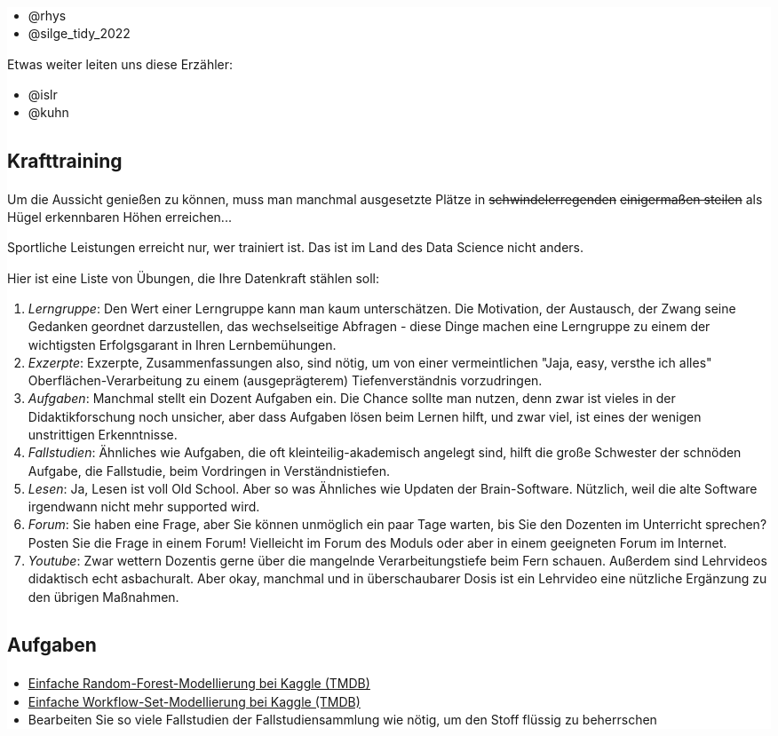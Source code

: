 
- @rhys
- @silge_tidy_2022


Etwas weiter leiten uns diese Erzähler:

- @islr
- @kuhn



## Krafttraining

Um die Aussicht genießen zu können, muss man manchmal ausgesetzte Plätze 
in ~~schwindelerregenden~~ ~~einigermaßen steilen~~ als Hügel erkennbaren Höhen erreichen...

Sportliche Leistungen erreicht nur, wer trainiert ist.
Das ist im Land des Data Science nicht anders.

Hier ist eine Liste von Übungen, die Ihre Datenkraft stählen soll:

1. *Lerngruppe*: Den Wert einer Lerngruppe kann man kaum unterschätzen. Die Motivation, der Austausch, der Zwang seine Gedanken geordnet darzustellen, das wechselseitige Abfragen - diese Dinge machen eine Lerngruppe zu einem der wichtigsten Erfolgsgarant in Ihren Lernbemühungen.
2. *Exzerpte*: Exzerpte, Zusammenfassungen also, sind nötig, um von einer vermeintlichen "Jaja, easy, versthe ich alles" Oberflächen-Verarbeitung zu einem (ausgeprägterem) Tiefenverständnis vorzudringen.
3. *Aufgaben*: Manchmal stellt ein Dozent Aufgaben ein. Die Chance sollte man nutzen, denn zwar ist vieles in der Didaktikforschung noch unsicher, aber dass Aufgaben lösen beim Lernen hilft, und zwar viel, ist eines der wenigen unstrittigen Erkenntnisse.
4. *Fallstudien*: Ähnliches wie Aufgaben, die oft kleinteilig-akademisch angelegt sind, hilft die große Schwester der schnöden Aufgabe, die Fallstudie, beim Vordringen in Verständnistiefen.
5. *Lesen*: Ja, Lesen ist voll Old School. Aber so was Ähnliches wie Updaten der Brain-Software. Nützlich, weil die alte Software irgendwann nicht mehr supported wird.
6. *Forum*: Sie haben eine Frage, aber Sie können unmöglich ein paar Tage warten, bis Sie den Dozenten im Unterricht sprechen? Posten Sie die Frage in einem Forum! Vielleicht im Forum des Moduls oder aber in einem geeigneten Forum im Internet.
7. *Youtube*: Zwar wettern Dozentis gerne über die mangelnde Verarbeitungstiefe beim Fern schauen. Außerdem sind Lehrvideos didaktisch echt asbachuralt. Aber okay, manchmal und in überschaubarer Dosis ist ein Lehrvideo eine nützliche Ergänzung zu den übrigen Maßnahmen.










## Aufgaben 

- [Einfache Random-Forest-Modellierung bei Kaggle (TMDB)](https://www.kaggle.com/code/ssauer/simple-rf-tuned)
- [Einfache Workflow-Set-Modellierung bei Kaggle (TMDB)](https://www.kaggle.com/code/ssauer/tmdb-xgboost-tidymodels)
- Bearbeiten Sie so viele Fallstudien der Fallstudiensammlung wie nötig, um den Stoff flüssig zu beherrschen
